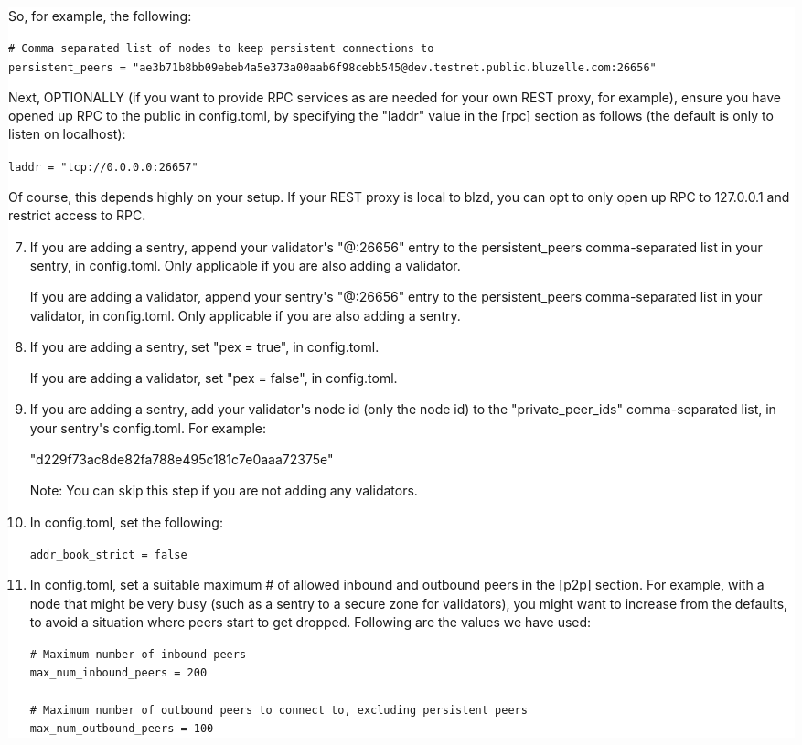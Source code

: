    So, for example, the following:

   ```text
   # Comma separated list of nodes to keep persistent connections to
   persistent_peers = "ae3b71b8bb09ebeb4a5e373a00aab6f98cebb545@dev.testnet.public.bluzelle.com:26656"
   ```

   Next, OPTIONALLY \(if you want to provide RPC services as are needed for your own REST proxy, for example\), ensure you have opened up RPC to the public in config.toml, by specifying the "laddr" value in the \[rpc\] section as follows \(the default is only to listen on localhost\):

   ```text
   laddr = "tcp://0.0.0.0:26657"
   ```

   Of course, this depends highly on your setup. If your REST proxy is local to blzd, you can opt to only open up RPC to 127.0.0.1 and restrict access to RPC.

7. If you are adding a sentry, append your validator's "@:26656" entry to the persistent\_peers comma-separated list in your sentry, in config.toml. Only applicable if you are also adding a validator.

   If you are adding a validator, append your sentry's "@:26656" entry to the persistent\_peers comma-separated list in your validator, in config.toml. Only applicable if you are also adding a sentry.

8. If you are adding a sentry, set "pex = true", in config.toml.

   If you are adding a validator, set "pex = false", in config.toml.

9. If you are adding a sentry, add your validator's node id \(only the node id\) to the "private\_peer\_ids" comma-separated list, in your sentry's config.toml. For example:

   "d229f73ac8de82fa788e495c181c7e0aaa72375e"

   Note: You can skip this step if you are not adding any validators.

10. In config.toml, set the following:

    ```text
    addr_book_strict = false
    ```

11. In config.toml, set a suitable maximum \# of allowed inbound and outbound peers in the \[p2p\] section. For example, with a node that might be very busy \(such as a sentry to a secure zone for validators\), you might want to increase from the defaults, to avoid a situation where peers start to get dropped. Following are the values we have used:

    ```text
    # Maximum number of inbound peers
    max_num_inbound_peers = 200

    # Maximum number of outbound peers to connect to, excluding persistent peers
    max_num_outbound_peers = 100
    ```
